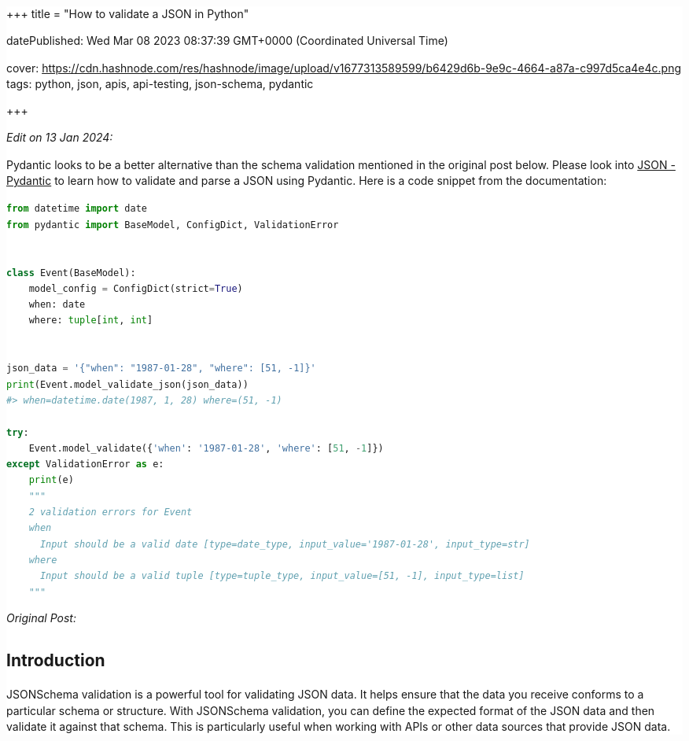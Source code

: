 +++
title = "How to validate a JSON in Python"


datePublished: Wed Mar 08 2023 08:37:39 GMT+0000 (Coordinated Universal Time)


cover: https://cdn.hashnode.com/res/hashnode/image/upload/v1677313589599/b6429d6b-9e9c-4664-a87a-c997d5ca4e4c.png
tags: python, json, apis, api-testing, json-schema, pydantic

+++

_Edit on 13 Jan 2024:_

Pydantic looks to be a better alternative than the schema validation mentioned in the original post below. Please look into [JSON - Pydantic](https://docs.pydantic.dev/2.5/concepts/json/) to learn how to validate and parse a JSON using Pydantic. Here is a code snippet from the documentation:

```python
from datetime import date
from pydantic import BaseModel, ConfigDict, ValidationError


class Event(BaseModel):
    model_config = ConfigDict(strict=True)
    when: date
    where: tuple[int, int]


json_data = '{"when": "1987-01-28", "where": [51, -1]}'
print(Event.model_validate_json(json_data))
#> when=datetime.date(1987, 1, 28) where=(51, -1)

try:
    Event.model_validate({'when': '1987-01-28', 'where': [51, -1]})
except ValidationError as e:
    print(e)
    """
    2 validation errors for Event
    when
      Input should be a valid date [type=date_type, input_value='1987-01-28', input_type=str]
    where
      Input should be a valid tuple [type=tuple_type, input_value=[51, -1], input_type=list]
    """
```

_Original Post:_

## Introduction

JSONSchema validation is a powerful tool for validating JSON data. It helps ensure that the data you receive conforms to a particular schema or structure. With JSONSchema validation, you can define the expected format of the JSON data and then validate it against that schema. This is particularly useful when working with APIs or other data sources that provide JSON data.
